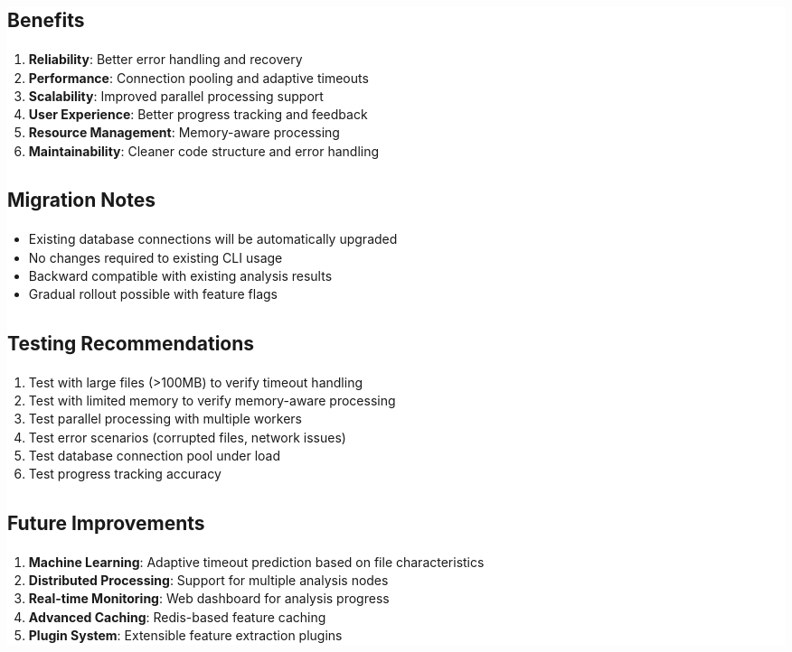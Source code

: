 ## Benefits

1. **Reliability**: Better error handling and recovery
2. **Performance**: Connection pooling and adaptive timeouts
3. **Scalability**: Improved parallel processing support
4. **User Experience**: Better progress tracking and feedback
5. **Resource Management**: Memory-aware processing
6. **Maintainability**: Cleaner code structure and error handling

## Migration Notes

- Existing database connections will be automatically upgraded
- No changes required to existing CLI usage
- Backward compatible with existing analysis results
- Gradual rollout possible with feature flags

## Testing Recommendations

1. Test with large files (>100MB) to verify timeout handling
2. Test with limited memory to verify memory-aware processing
3. Test parallel processing with multiple workers
4. Test error scenarios (corrupted files, network issues)
5. Test database connection pool under load
6. Test progress tracking accuracy

## Future Improvements

1. **Machine Learning**: Adaptive timeout prediction based on file characteristics
2. **Distributed Processing**: Support for multiple analysis nodes
3. **Real-time Monitoring**: Web dashboard for analysis progress
4. **Advanced Caching**: Redis-based feature caching
5. **Plugin System**: Extensible feature extraction plugins 